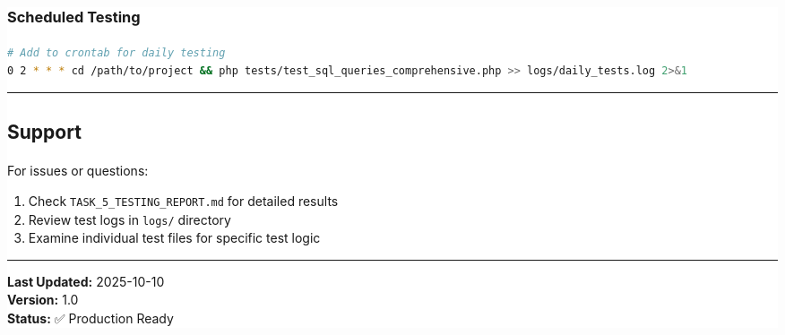 ### Scheduled Testing

```bash
# Add to crontab for daily testing
0 2 * * * cd /path/to/project && php tests/test_sql_queries_comprehensive.php >> logs/daily_tests.log 2>&1
```

---

## Support

For issues or questions:

1. Check `TASK_5_TESTING_REPORT.md` for detailed results
2. Review test logs in `logs/` directory
3. Examine individual test files for specific test logic

---

**Last Updated:** 2025-10-10  
**Version:** 1.0  
**Status:** ✅ Production Ready
